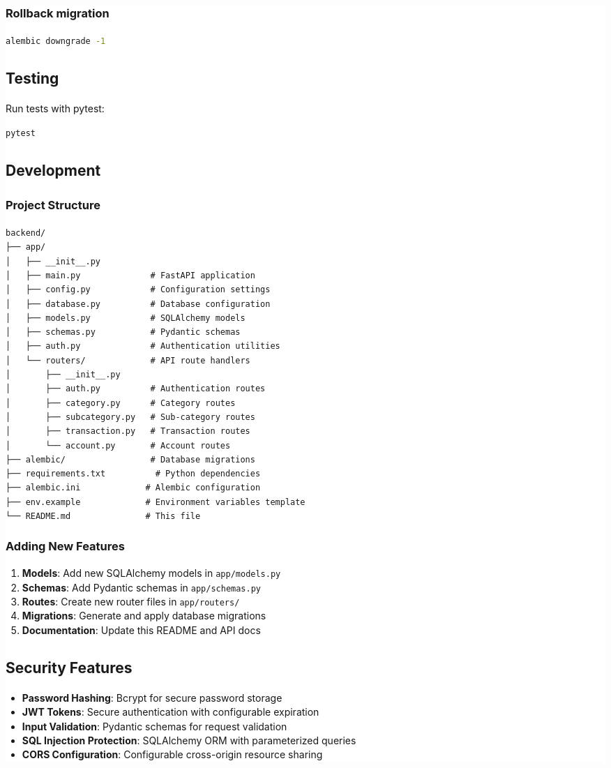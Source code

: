 ### Rollback migration
```bash
alembic downgrade -1
```

## Testing

Run tests with pytest:
```bash
pytest
```

## Development

### Project Structure
```
backend/
├── app/
│   ├── __init__.py
│   ├── main.py              # FastAPI application
│   ├── config.py            # Configuration settings
│   ├── database.py          # Database configuration
│   ├── models.py            # SQLAlchemy models
│   ├── schemas.py           # Pydantic schemas
│   ├── auth.py              # Authentication utilities
│   └── routers/             # API route handlers
│       ├── __init__.py
│       ├── auth.py          # Authentication routes
│       ├── category.py      # Category routes
│       ├── subcategory.py   # Sub-category routes
│       ├── transaction.py   # Transaction routes
│       └── account.py       # Account routes
├── alembic/                 # Database migrations
├── requirements.txt          # Python dependencies
├── alembic.ini             # Alembic configuration
├── env.example             # Environment variables template
└── README.md               # This file
```

### Adding New Features

1. **Models**: Add new SQLAlchemy models in `app/models.py`
2. **Schemas**: Add Pydantic schemas in `app/schemas.py`
3. **Routes**: Create new router files in `app/routers/`
4. **Migrations**: Generate and apply database migrations
5. **Documentation**: Update this README and API docs

## Security Features

- **Password Hashing**: Bcrypt for secure password storage
- **JWT Tokens**: Secure authentication with configurable expiration
- **Input Validation**: Pydantic schemas for request validation
- **SQL Injection Protection**: SQLAlchemy ORM with parameterized queries
- **CORS Configuration**: Configurable cross-origin resource sharing
